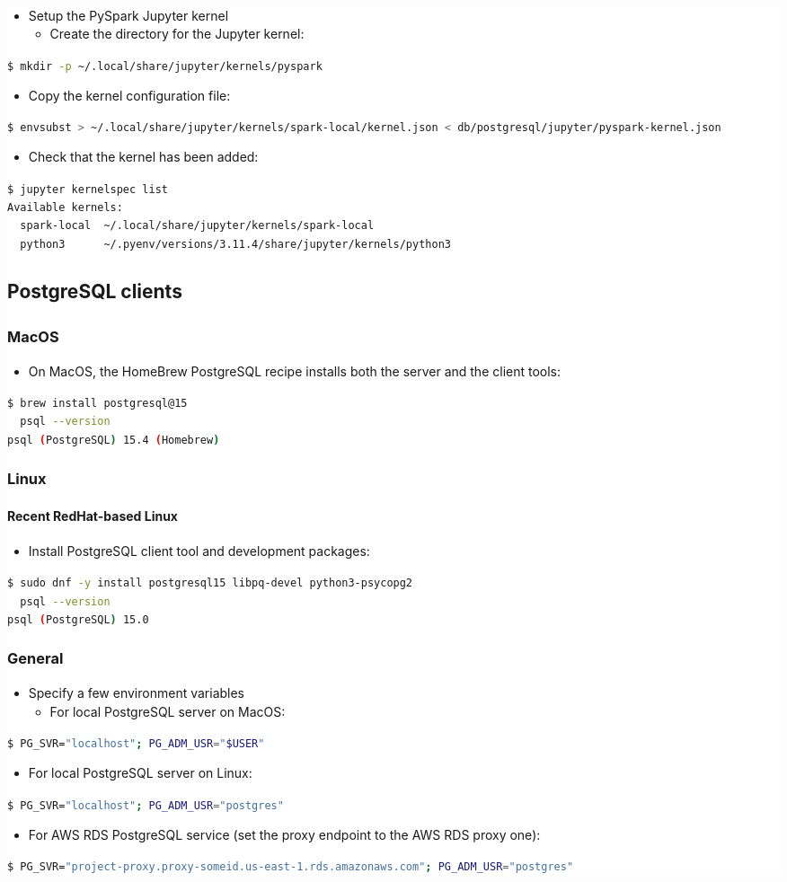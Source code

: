 * Setup the PySpark Jupyter kernel
  + Create the directory for the Jupyter kernel:
```bash
$ mkdir -p ~/.local/share/jupyter/kernels/pyspark
```

* Copy the kernel configuration file:
```bash
$ envsubst > ~/.local/share/jupyter/kernels/spark-local/kernel.json < db/postgresql/jupyter/pyspark-kernel.json
```

* Check that the kernel has been added:
```bash
$ jupyter kernelspec list
Available kernels:
  spark-local  ~/.local/share/jupyter/kernels/spark-local
  python3      ~/.pyenv/versions/3.11.4/share/jupyter/kernels/python3
```

## PostgreSQL clients

### MacOS
* On MacOS, the HomeBrew PostgreSQL recipe installs both the server
  and the client tools:
```bash
$ brew install postgresql@15
  psql --version
psql (PostgreSQL) 15.4 (Homebrew)
```

### Linux

#### Recent RedHat-based Linux
* Install PostgreSQL client tool and development packages:
```bash
$ sudo dnf -y install postgresql15 libpq-devel python3-psycopg2
  psql --version
psql (PostgreSQL) 15.0
```

### General
* Specify a few environment variables
  * For local PostgreSQL server on MacOS:
```bash
$ PG_SVR="localhost"; PG_ADM_USR="$USER"
```
  * For local PostgreSQL server on Linux:
```bash
$ PG_SVR="localhost"; PG_ADM_USR="postgres"
```
  * For AWS RDS PostgreSQL service (set the proxy endpoint to
    the AWS RDS proxy one):
```bash
$ PG_SVR="project-proxy.proxy-someid.us-east-1.rds.amazonaws.com"; PG_ADM_USR="postgres"
```
